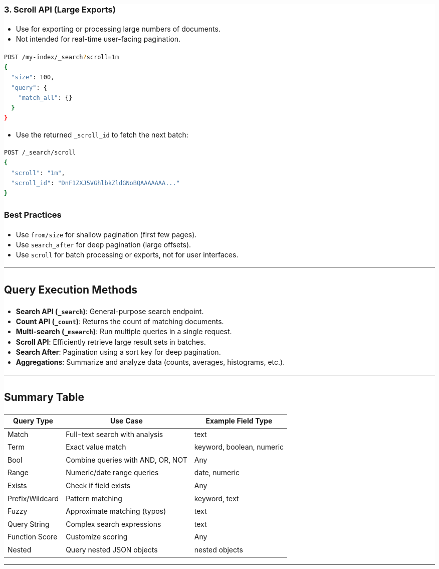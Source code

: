 ### 3. Scroll API (Large Exports)
- Use for exporting or processing large numbers of documents.
- Not intended for real-time user-facing pagination.

```bash
POST /my-index/_search?scroll=1m
{
  "size": 100,
  "query": {
    "match_all": {}
  }
}
```
- Use the returned `_scroll_id` to fetch the next batch:
```bash
POST /_search/scroll
{
  "scroll": "1m",
  "scroll_id": "DnF1ZXJ5VGhlbkZldGNoBQAAAAAAA..."
}
```

### Best Practices
- Use `from/size` for shallow pagination (first few pages).
- Use `search_after` for deep pagination (large offsets).
- Use `scroll` for batch processing or exports, not for user interfaces.

---

## Query Execution Methods

- **Search API (`_search`)**: General-purpose search endpoint.
- **Count API (`_count`)**: Returns the count of matching documents.
- **Multi-search (`_msearch`)**: Run multiple queries in a single request.
- **Scroll API**: Efficiently retrieve large result sets in batches.
- **Search After**: Pagination using a sort key for deep pagination.
- **Aggregations**: Summarize and analyze data (counts, averages, histograms, etc.).

---

## Summary Table

| Query Type      | Use Case                          | Example Field Type        |
| --------------- | --------------------------------- | ------------------------- |
| Match           | Full-text search with analysis    | text                      |
| Term            | Exact value match                 | keyword, boolean, numeric |
| Bool            | Combine queries with AND, OR, NOT | Any                       |
| Range           | Numeric/date range queries        | date, numeric             |
| Exists          | Check if field exists             | Any                       |
| Prefix/Wildcard | Pattern matching                  | keyword, text             |
| Fuzzy           | Approximate matching (typos)      | text                      |
| Query String    | Complex search expressions        | text                      |
| Function Score  | Customize scoring                 | Any                       |
| Nested          | Query nested JSON objects         | nested objects            |

---